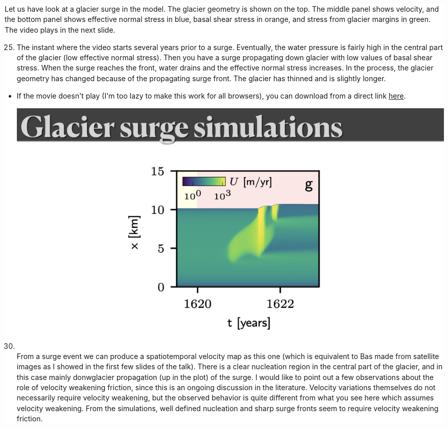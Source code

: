 Let us have look at a glacier surge in the model. The glacier geometry is shown on the top. The middle panel shows velocity, and the bottom panel shows effective normal stress in blue, basal shear stress in orange, and stress from glacier margins in green. The video plays in the next slide.

25. <video width="460" height="250" controls> <source src="/img/2021-06-11-my-earthflows-talk/surge_simulation.mp4" type="video/mp4"> </video>
The instant where the video starts several years prior to a surge. Eventually, the water pressure is fairly high in the central part of the glacier (low effective normal stress). Then you have a surge propagating down glacier with low values of basal shear stress. When the surge reaches the front, water drains and the effective normal stress increases. In the process, the glacier geometry has changed because of the propagating surge front. The glacier has thinned and is slightly longer.
* If the movie doesn't play (I'm too lazy to make this work for all browsers), you can download from a direct link [here](/img/2021-06-11-my-earthflows-talk/surge_simulation.mp4).

30. ![Slide](/img/2021-06-11-my-earthflows-talk/EarthFlows2021_img.031.jpeg)
From a surge event we can produce a spatiotemporal velocity map as this one (which is equivalent to Bas made from satellite images as I showed in the first few slides of the talk). There is a clear nucleation region in the central part of the glacier, and in this case mainly donwglacier propagation (up in the plot) of the surge. I would like to point out a few observations about the role of velocity weakening friction, since this is an ongoing discussion in the literature. Velocity variations themselves do not necessarily require velocity weakening, but the observed behavior is quite different from what you see here which assumes velocity weakening. From the simulations, well defined nucleation and sharp surge fronts seem to require velocity weakening friction.
